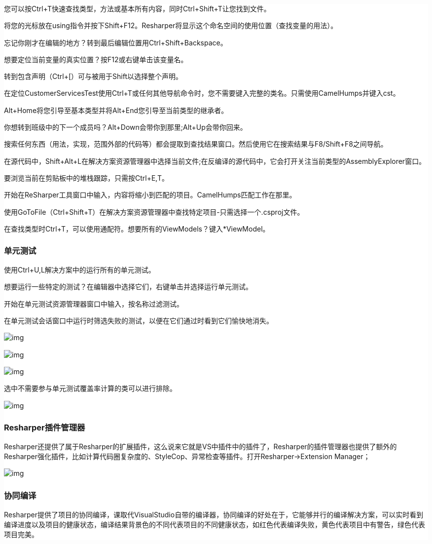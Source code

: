 您可以按Ctrl+T快速查找类型，方法或基本所有内容，同时Ctrl+Shift+T让您找到文件。

将您的光标放在using指令并按下Shift+F12。Resharper将显示这个命名空间的使用位置（查找变量的用法）。

忘记你刚才在编辑的地方？转到最后编辑位置用Ctrl+Shift+Backspace。

想要定位当前变量的真实位置？按F12或右键单击该变量名。

转到包含声明（Ctrl+[）可与被用于Shift以选择整个声明。

在定位CustomerServicesTest使用Ctrl+T或任何其他导航命令时，您不需要键入完整的类名。只需使用CamelHumps并键入cst。

Alt+Home将您引导至基本类型并将Alt+End您引导至当前类型的继承者。

你想转到班级中的下一个成员吗？Alt+Down会带你到那里;Alt+Up会带你回来。

搜索任何东西（用法，实现，范围外部的代码等）都会提取到查找结果窗口。然后使用它在搜索结果与F8/Shift+F8之间导航。

在源代码中，Shift+Alt+L在解决方案资源管理器中选择当前文件;在反编译的源代码中，它会打开关注当前类型的AssemblyExplorer窗口。

要浏览当前在剪贴板中的堆栈跟踪，只需按Ctrl+E,T。

开始在ReSharper工具窗口中输入，内容将缩小到匹配的项目。CamelHumps匹配工作在那里。

使用GoToFile（Ctrl+Shift+T）在解决方案资源管理器中查找特定项目-只需选择一个.csproj文件。

在查找类型时Ctrl+T，可以使用通配符。想要所有的ViewModels？键入*ViewModel。

### 单元测试

使用Ctrl+U,L解决方案中的运行所有的单元测试。

想要运行一些特定的测试？在编辑器中选择它们，右键单击并选择运行单元测试。

开始在单元测试资源管理器窗口中输入，按名称过滤测试。

在单元测试会话窗口中运行时筛选失败的测试，以便在它们通过时看到它们愉快地消失。

![img](https://pic4.zhimg.com/80/v2-799c1c48ee6bf377466308db9921026b_1440w.webp)

![img](https://pic4.zhimg.com/80/v2-9f4dee25aaa21e14286ebaab0d42b0d3_1440w.webp)

![img](https://pic1.zhimg.com/80/v2-d4b9d2a279a4fe11890cff546009b094_1440w.webp)

选中不需要参与单元测试覆盖率计算的类可以进行排除。

![img](https://pic2.zhimg.com/80/v2-592cdbabedeb13d21ee560284aaffd51_1440w.webp)

### Resharper插件管理器

Resharper还提供了属于Resharper的扩展插件，这么说来它就是VS中插件中的插件了，Resharper的插件管理器也提供了额外的Resharper强化插件，比如计算代码圈复杂度的、StyleCop、异常检查等插件。打开Resharper->Extension Manager；

![img](https://pic3.zhimg.com/80/v2-281a9f9595981b7e78012fd2813f5bfa_1440w.webp)

### 协同编译

Resharper提供了项目的协同编译，课取代VisualStudio自带的编译器，协同编译的好处在于，它能够并行的编译解决方案，可以实时看到编译进度以及项目的健康状态，编译结果背景色的不同代表项目的不同健康状态，如红色代表编译失败，黄色代表项目中有警告，绿色代表项目完美。

